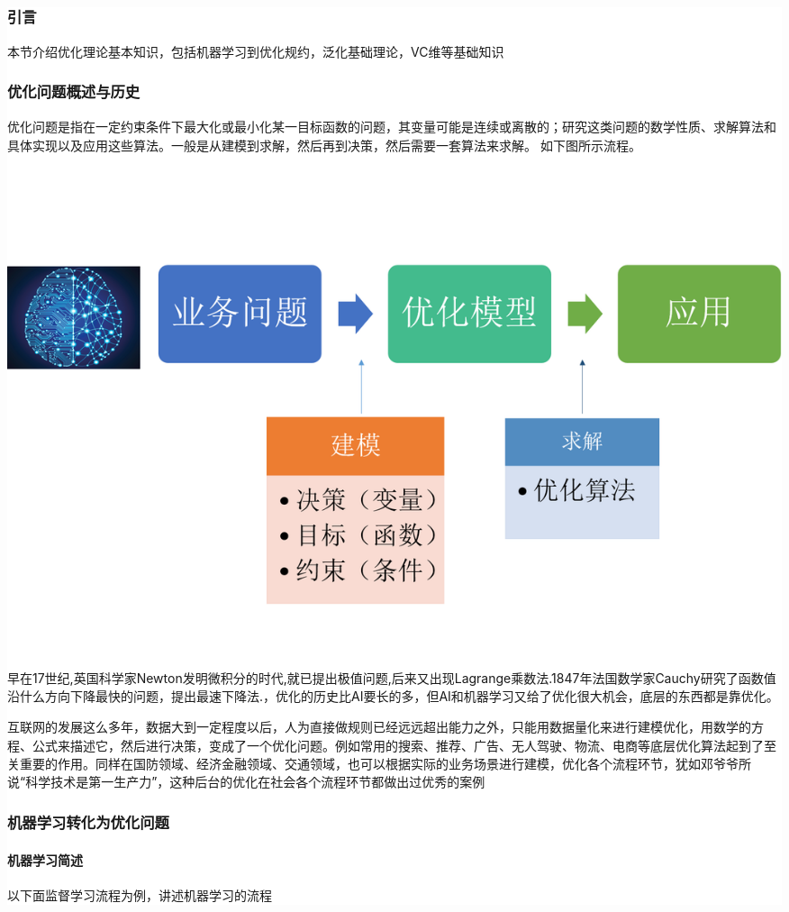 ### 引言

本节介绍优化理论基本知识，包括机器学习到优化规约，泛化基础理论，VC维等基础知识 

### 优化问题概述与历史

优化问题是指在一定约束条件下最大化或最小化某一目标函数的问题，其变量可能是连续或离散的；研究这类问题的数学性质、求解算法和具体实现以及应用这些算法。一般是从建模到求解，然后再到决策，然后需要一套算法来求解。 如下图所示流程。

![img](./assets/process.png)

早在17世纪,英国科学家Newton发明微积分的时代,就已提出极值问题,后来又出现Lagrange乘数法.1847年法国数学家Cauchy研究了函数值沿什么方向下降最快的问题，提出最速下降法.，优化的历史比AI要长的多，但AI和机器学习又给了优化很大机会，底层的东西都是靠优化。

互联网的发展这么多年，数据大到一定程度以后，人为直接做规则已经远远超出能力之外，只能用数据量化来进行建模优化，用数学的方程、公式来描述它，然后进行决策，变成了一个优化问题。例如常用的搜索、推荐、广告、无人驾驶、物流、电商等底层优化算法起到了至关重要的作用。同样在国防领域、经济金融领域、交通领域，也可以根据实际的业务场景进行建模，优化各个流程环节，犹如邓爷爷所说“科学技术是第一生产力”，这种后台的优化在社会各个流程环节都做出过优秀的案例

### 机器学习转化为优化问题

#### 机器学习简述

以下面监督学习流程为例，讲述机器学习的流程
